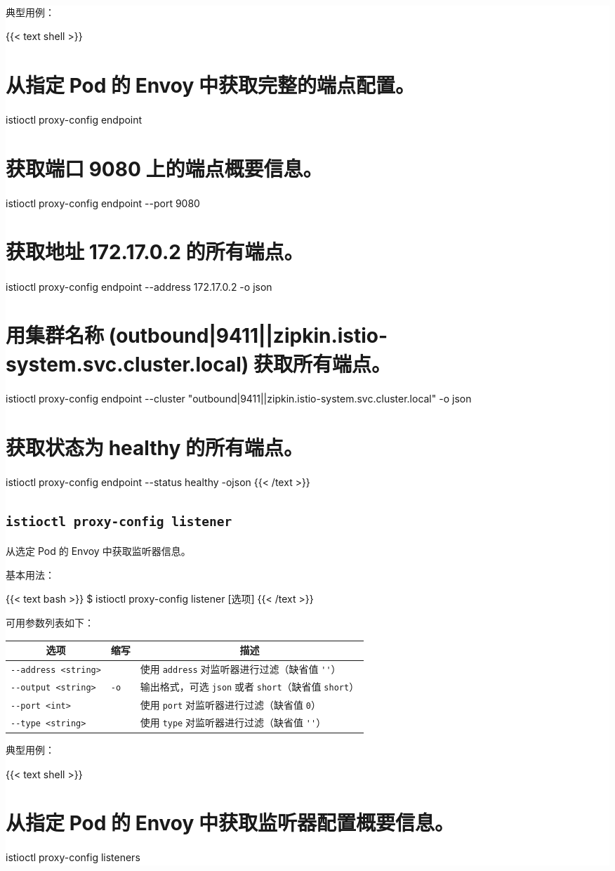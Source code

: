 典型用例：

{{< text shell >}}
# 从指定 Pod 的 Envoy 中获取完整的端点配置。
istioctl proxy-config endpoint <pod-name>

# 获取端口 9080 上的端点概要信息。
istioctl proxy-config endpoint <pod-name> --port 9080

# 获取地址 172.17.0.2 的所有端点。
istioctl proxy-config endpoint <pod-name> --address 172.17.0.2 -o json

# 用集群名称 (outbound|9411||zipkin.istio-system.svc.cluster.local) 获取所有端点。
istioctl proxy-config endpoint <pod-name> --cluster "outbound|9411||zipkin.istio-system.svc.cluster.local" -o json
# 获取状态为 healthy 的所有端点。
istioctl proxy-config endpoint <pod-name> --status healthy -ojson
{{< /text >}}

## `istioctl proxy-config listener`

从选定 Pod 的 Envoy 中获取监听器信息。

基本用法：

{{< text bash >}}
$ istioctl proxy-config listener <pod-name> [选项]
{{< /text >}}

可用参数列表如下：

|选项|缩写|描述|
|---|---|---|
|`--address <string>`||使用 `address` 对监听器进行过滤（缺省值 `''`）|
|`--output <string>`|`-o`|输出格式，可选 `json` 或者 `short`（缺省值 `short`）|
|`--port <int>`||使用 `port` 对监听器进行过滤（缺省值 `0`）|
|`--type <string>`||使用 `type` 对监听器进行过滤（缺省值 `''`）|

典型用例：

{{< text shell >}}
# 从指定 Pod 的 Envoy 中获取监听器配置概要信息。
istioctl proxy-config listeners <pod-name>

